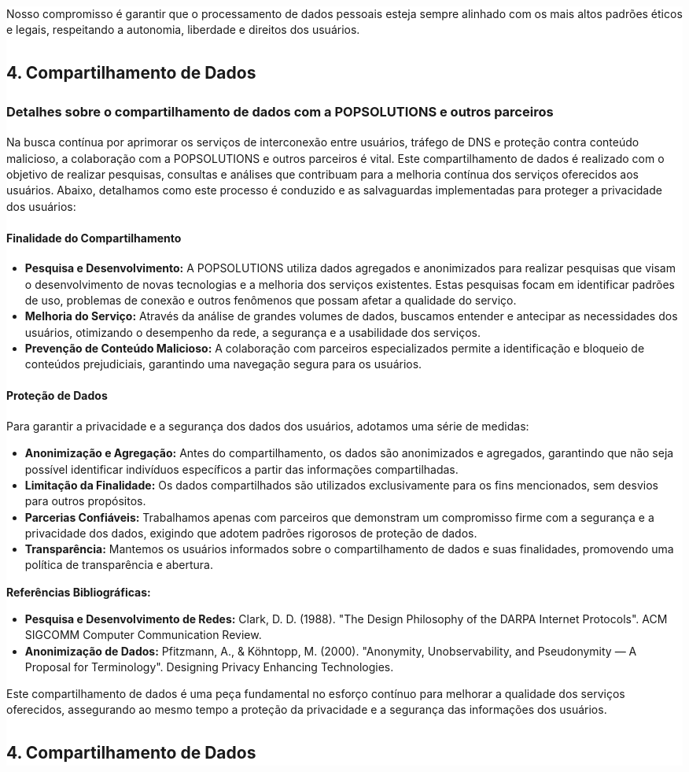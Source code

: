 Nosso compromisso é garantir que o processamento de dados pessoais esteja sempre alinhado com os mais altos padrões éticos e legais, respeitando a autonomia, liberdade e direitos dos usuários.


## 4. Compartilhamento de Dados

### Detalhes sobre o compartilhamento de dados com a POPSOLUTIONS e outros parceiros

Na busca contínua por aprimorar os serviços de interconexão entre usuários, tráfego de DNS e proteção contra conteúdo malicioso, a colaboração com a POPSOLUTIONS e outros parceiros é vital. Este compartilhamento de dados é realizado com o objetivo de realizar pesquisas, consultas e análises que contribuam para a melhoria contínua dos serviços oferecidos aos usuários. Abaixo, detalhamos como este processo é conduzido e as salvaguardas implementadas para proteger a privacidade dos usuários:

#### Finalidade do Compartilhamento

- **Pesquisa e Desenvolvimento:** A POPSOLUTIONS utiliza dados agregados e anonimizados para realizar pesquisas que visam o desenvolvimento de novas tecnologias e a melhoria dos serviços existentes. Estas pesquisas focam em identificar padrões de uso, problemas de conexão e outros fenômenos que possam afetar a qualidade do serviço.
- **Melhoria do Serviço:** Através da análise de grandes volumes de dados, buscamos entender e antecipar as necessidades dos usuários, otimizando o desempenho da rede, a segurança e a usabilidade dos serviços.
- **Prevenção de Conteúdo Malicioso:** A colaboração com parceiros especializados permite a identificação e bloqueio de conteúdos prejudiciais, garantindo uma navegação segura para os usuários.

#### Proteção de Dados

Para garantir a privacidade e a segurança dos dados dos usuários, adotamos uma série de medidas:

- **Anonimização e Agregação:** Antes do compartilhamento, os dados são anonimizados e agregados, garantindo que não seja possível identificar indivíduos específicos a partir das informações compartilhadas.
- **Limitação da Finalidade:** Os dados compartilhados são utilizados exclusivamente para os fins mencionados, sem desvios para outros propósitos.
- **Parcerias Confiáveis:** Trabalhamos apenas com parceiros que demonstram um compromisso firme com a segurança e a privacidade dos dados, exigindo que adotem padrões rigorosos de proteção de dados.
- **Transparência:** Mantemos os usuários informados sobre o compartilhamento de dados e suas finalidades, promovendo uma política de transparência e abertura.

**Referências Bibliográficas:**

- **Pesquisa e Desenvolvimento de Redes:** Clark, D. D. (1988). "The Design Philosophy of the DARPA Internet Protocols". ACM SIGCOMM Computer Communication Review.
- **Anonimização de Dados:** Pfitzmann, A., & Köhntopp, M. (2000). "Anonymity, Unobservability, and Pseudonymity — A Proposal for Terminology". Designing Privacy Enhancing Technologies.

Este compartilhamento de dados é uma peça fundamental no esforço contínuo para melhorar a qualidade dos serviços oferecidos, assegurando ao mesmo tempo a proteção da privacidade e a segurança das informações dos usuários.

## 4. Compartilhamento de Dados
